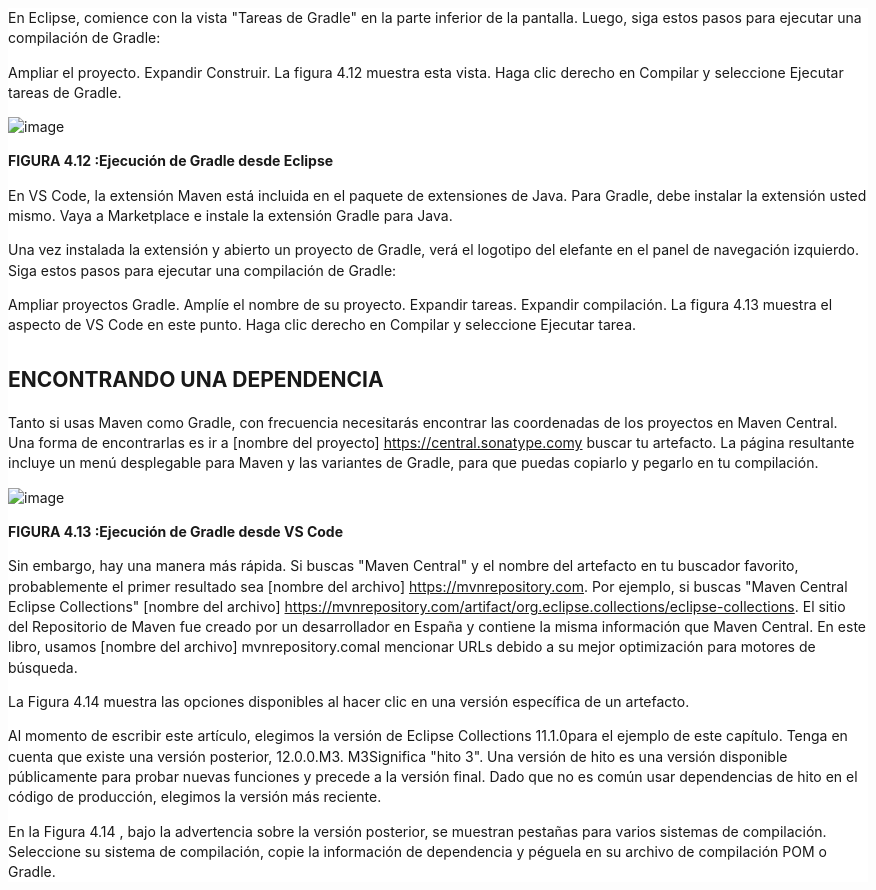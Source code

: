 En Eclipse, comience con la vista "Tareas de Gradle" en la parte inferior de la pantalla. Luego, siga estos pasos para ejecutar una compilación de Gradle:

Ampliar el proyecto.
Expandir Construir. La figura 4.12 muestra esta vista.
Haga clic derecho en Compilar y seleccione Ejecutar tareas de Gradle.

![image](https://github.com/user-attachments/assets/58122d58-c3b2-4a15-add0-bb9fb8f01e84)

**FIGURA 4.12 :Ejecución de Gradle desde Eclipse**

En VS Code, la extensión Maven está incluida en el paquete de extensiones de Java. Para Gradle, debe instalar la extensión usted mismo. Vaya a Marketplace e instale la extensión Gradle para Java.

Una vez instalada la extensión y abierto un proyecto de Gradle, verá el logotipo del elefante en el panel de navegación izquierdo. Siga estos pasos para ejecutar una compilación de Gradle:

Ampliar proyectos Gradle.
Amplíe el nombre de su proyecto.
Expandir tareas.
Expandir compilación. La figura 4.13 muestra el aspecto de VS Code en este punto.
Haga clic derecho en Compilar y seleccione Ejecutar tarea.

## ENCONTRANDO UNA DEPENDENCIA

Tanto si usas Maven como Gradle, con frecuencia necesitarás encontrar las coordenadas de los proyectos en Maven Central. Una forma de encontrarlas es ir a [nombre del proyecto] https://central.sonatype.comy buscar tu artefacto. La página resultante incluye un menú desplegable para Maven y las variantes de Gradle, para que puedas copiarlo y pegarlo en tu compilación.

![image](https://github.com/user-attachments/assets/30d65e88-4a69-41dd-8927-8d9e1b52c3d7)

**FIGURA 4.13 :Ejecución de Gradle desde VS Code**

Sin embargo, hay una manera más rápida. Si buscas "Maven Central" y el nombre del artefacto en tu buscador favorito, probablemente el primer resultado sea [nombre del archivo] https://mvnrepository.com. Por ejemplo, si buscas "Maven Central Eclipse Collections" [nombre del archivo] https://mvnrepository.com/artifact/org.eclipse.collections/eclipse-collections. El sitio del Repositorio de Maven fue creado por un desarrollador en España y contiene la misma información que Maven Central. En este libro, usamos [nombre del archivo] mvnrepository.comal mencionar URLs debido a su mejor optimización para motores de búsqueda.

La Figura 4.14 muestra las opciones disponibles al hacer clic en una versión específica de un artefacto.

Al momento de escribir este artículo, elegimos la versión de Eclipse Collections 11.1.0para el ejemplo de este capítulo. Tenga en cuenta que existe una versión posterior, 12.0.0.M3. M3Significa "hito 3". Una versión de hito es una versión disponible públicamente para probar nuevas funciones y precede a la versión final. Dado que no es común usar dependencias de hito en el código de producción, elegimos la versión más reciente.

En la Figura 4.14 , bajo la advertencia sobre la versión posterior, se muestran pestañas para varios sistemas de compilación. Seleccione su sistema de compilación, copie la información de dependencia y péguela en su archivo de compilación POM o Gradle.
